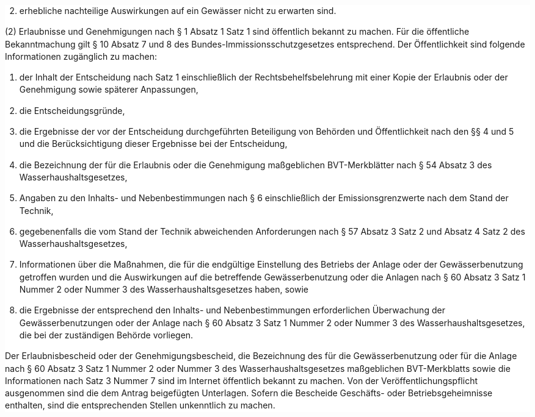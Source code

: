 
2.  erhebliche nachteilige Auswirkungen auf ein Gewässer nicht zu erwarten
    sind.




(2) Erlaubnisse und Genehmigungen nach § 1 Absatz 1 Satz 1 sind
öffentlich bekannt zu machen. Für die öffentliche Bekanntmachung gilt
§ 10 Absatz 7 und 8 des Bundes-Immissionsschutzgesetzes entsprechend.
Der Öffentlichkeit sind folgende Informationen zugänglich zu machen:

1.  der Inhalt der Entscheidung nach Satz 1 einschließlich der
    Rechtsbehelfsbelehrung mit einer Kopie der Erlaubnis oder der
    Genehmigung sowie späterer Anpassungen,


2.  die Entscheidungsgründe,


3.  die Ergebnisse der vor der Entscheidung durchgeführten Beteiligung von
    Behörden und Öffentlichkeit nach den §§ 4 und 5 und die
    Berücksichtigung dieser Ergebnisse bei der Entscheidung,


4.  die Bezeichnung der für die Erlaubnis oder die Genehmigung
    maßgeblichen BVT-Merkblätter nach § 54 Absatz 3 des
    Wasserhaushaltsgesetzes,


5.  Angaben zu den Inhalts- und Nebenbestimmungen nach § 6 einschließlich
    der Emissionsgrenzwerte nach dem Stand der Technik,


6.  gegebenenfalls die vom Stand der Technik abweichenden Anforderungen
    nach § 57 Absatz 3 Satz 2 und Absatz 4 Satz 2 des
    Wasserhaushaltsgesetzes,


7.  Informationen über die Maßnahmen, die für die endgültige Einstellung
    des Betriebs der Anlage oder der Gewässerbenutzung getroffen wurden
    und die Auswirkungen auf die betreffende Gewässerbenutzung oder die
    Anlagen nach § 60 Absatz 3 Satz 1 Nummer 2 oder Nummer 3 des
    Wasserhaushaltsgesetzes haben, sowie


8.  die Ergebnisse der entsprechend den Inhalts- und Nebenbestimmungen
    erforderlichen Überwachung der Gewässerbenutzungen oder der Anlage
    nach § 60 Absatz 3 Satz 1 Nummer 2 oder Nummer 3 des
    Wasserhaushaltsgesetzes, die bei der zuständigen Behörde vorliegen.



Der Erlaubnisbescheid oder der Genehmigungsbescheid, die Bezeichnung
des für die Gewässerbenutzung oder für die Anlage nach § 60 Absatz 3
Satz 1 Nummer 2 oder Nummer 3 des Wasserhaushaltsgesetzes maßgeblichen
BVT-Merkblatts sowie die Informationen nach Satz 3 Nummer 7 sind im
Internet öffentlich bekannt zu machen. Von der
Veröffentlichungspflicht ausgenommen sind die dem Antrag beigefügten
Unterlagen. Sofern die Bescheide Geschäfts- oder Betriebsgeheimnisse
enthalten, sind die entsprechenden Stellen unkenntlich zu machen.
